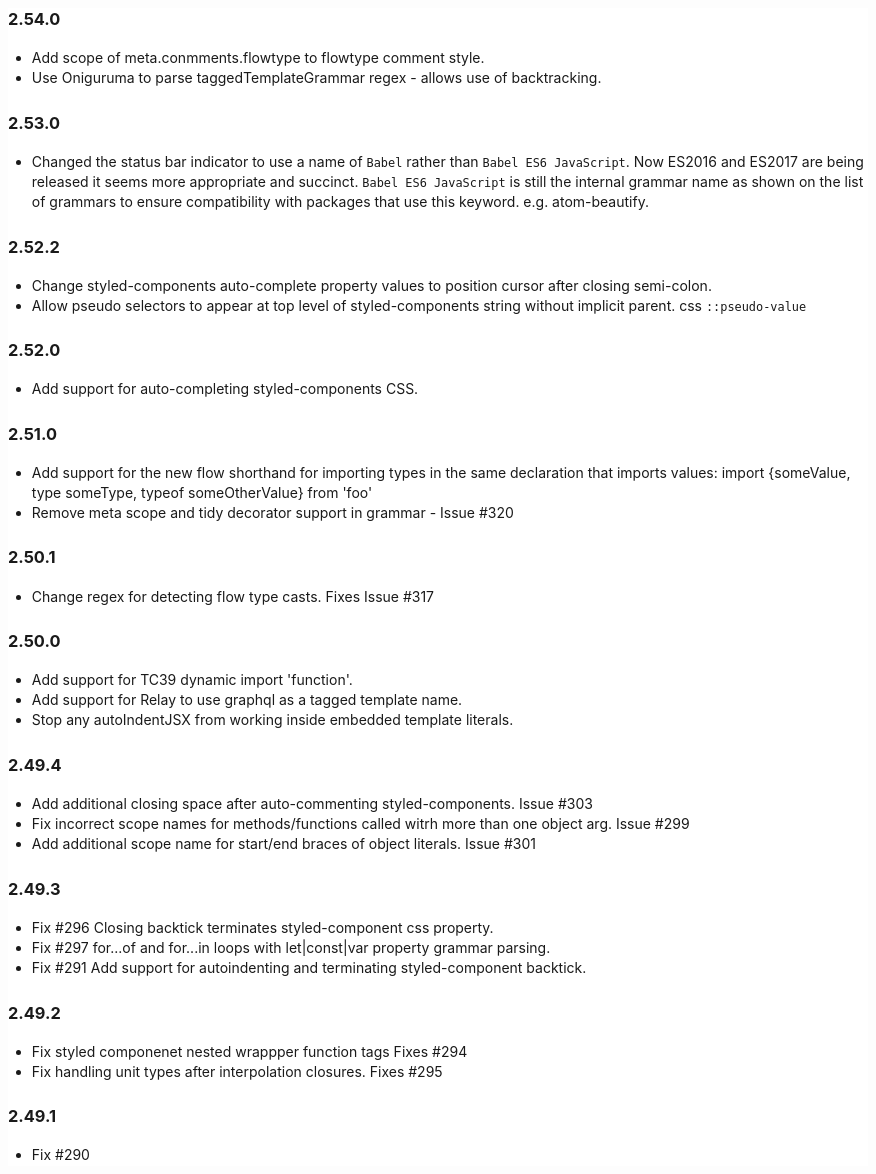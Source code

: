 ### 2.54.0
  - Add scope of meta.conmments.flowtype to flowtype comment style.
  - Use Oniguruma to parse taggedTemplateGrammar regex - allows use of backtracking.

### 2.53.0
  - Changed the status bar indicator to use a name of `Babel` rather than `Babel ES6 JavaScript`. Now ES2016 and ES2017 are being released it seems more appropriate and succinct. `Babel ES6 JavaScript` is still the internal grammar name as shown on the list of grammars to ensure compatibility with packages that use this keyword. e.g. atom-beautify.

### 2.52.2
  - Change styled-components auto-complete property values to position cursor after closing semi-colon.
  - Allow pseudo selectors to appear at top level of styled-components string without implicit parent. css `::pseudo-value`

### 2.52.0
  - Add support for auto-completing styled-components CSS.

### 2.51.0
  - Add support for the new flow shorthand for importing types in the same declaration that imports values: import {someValue, type someType, typeof someOtherValue} from 'foo'
  - Remove meta scope and tidy decorator support in grammar - Issue #320

### 2.50.1
  - Change regex for detecting flow type casts. Fixes Issue #317

### 2.50.0
  - Add support for TC39 dynamic import 'function'.
  - Add support for Relay to use graphql as a tagged template name.
  - Stop any autoIndentJSX from working inside embedded template literals.

### 2.49.4
  - Add additional closing space after auto-commenting styled-components. Issue #303
  - Fix incorrect scope names for methods/functions called witrh more than one object arg. Issue #299
  - Add additional scope name for start/end braces of object literals. Issue #301

### 2.49.3
  - Fix #296 Closing backtick terminates styled-component css property.
  - Fix #297 for...of and for...in loops with let|const|var property grammar parsing.
  - Fix #291 Add support for autoindenting and terminating styled-component backtick.

### 2.49.2
  - Fix styled componenet nested wrappper function tags Fixes #294
  - Fix handling unit types after interpolation closures. Fixes #295

### 2.49.1
  - Fix #290
